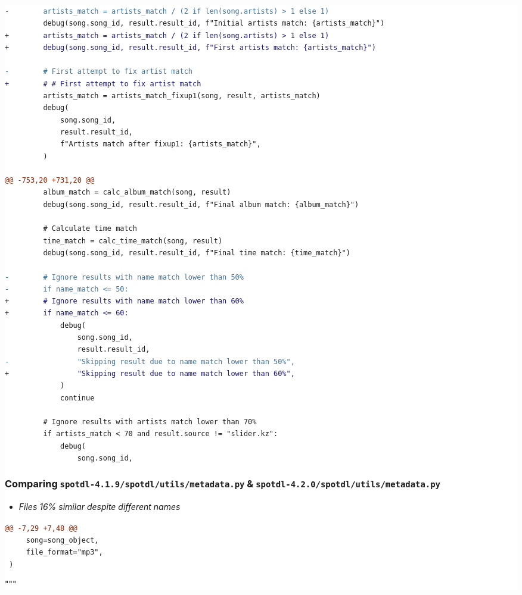 ```diff
-        artists_match = artists_match / (2 if len(song.artists) > 1 else 1)
         debug(song.song_id, result.result_id, f"Initial artists match: {artists_match}")
+        artists_match = artists_match / (2 if len(song.artists) > 1 else 1)
+        debug(song.song_id, result.result_id, f"First artists match: {artists_match}")
 
-        # First attempt to fix artist match
+        # # First attempt to fix artist match
         artists_match = artists_match_fixup1(song, result, artists_match)
         debug(
             song.song_id,
             result.result_id,
             f"Artists match after fixup1: {artists_match}",
         )
 
@@ -753,20 +731,20 @@
         album_match = calc_album_match(song, result)
         debug(song.song_id, result.result_id, f"Final album match: {album_match}")
 
         # Calculate time match
         time_match = calc_time_match(song, result)
         debug(song.song_id, result.result_id, f"Final time match: {time_match}")
 
-        # Ignore results with name match lower than 50%
-        if name_match <= 50:
+        # Ignore results with name match lower than 60%
+        if name_match <= 60:
             debug(
                 song.song_id,
                 result.result_id,
-                "Skipping result due to name match lower than 50%",
+                "Skipping result due to name match lower than 60%",
             )
             continue
 
         # Ignore results with artists match lower than 70%
         if artists_match < 70 and result.source != "slider.kz":
             debug(
                 song.song_id,
```

### Comparing `spotdl-4.1.9/spotdl/utils/metadata.py` & `spotdl-4.2.0/spotdl/utils/metadata.py`

 * *Files 16% similar despite different names*

```diff
@@ -7,29 +7,48 @@
     song=song_object,
     file_format="mp3",
 )
 ```
 """
 